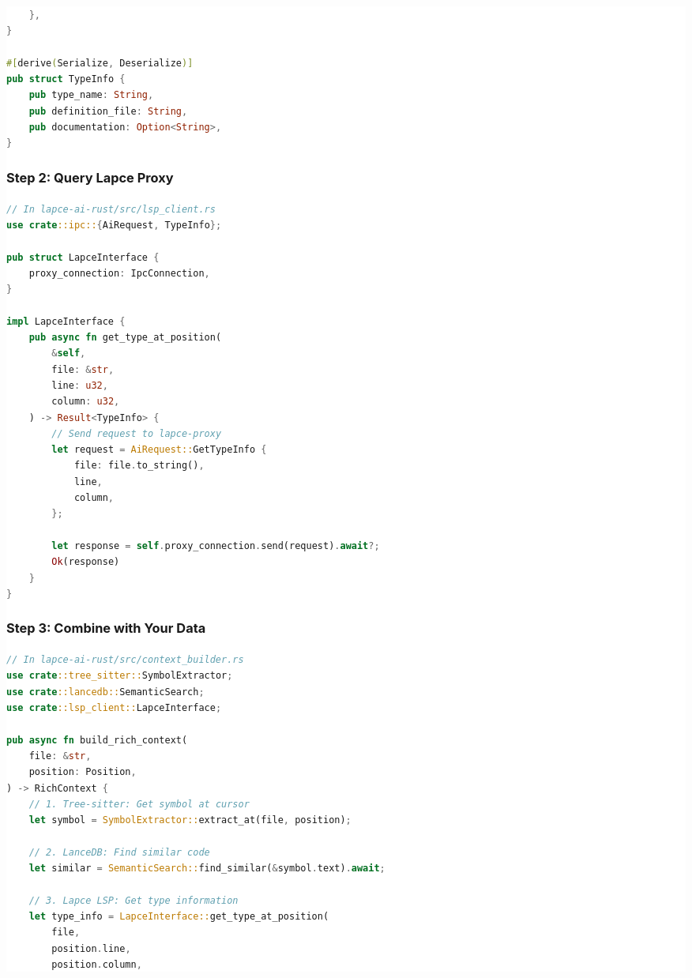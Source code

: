 ```rust
    },
}

#[derive(Serialize, Deserialize)]
pub struct TypeInfo {
    pub type_name: String,
    pub definition_file: String,
    pub documentation: Option<String>,
}
```

### Step 2: Query Lapce Proxy

```rust
// In lapce-ai-rust/src/lsp_client.rs
use crate::ipc::{AiRequest, TypeInfo};

pub struct LapceInterface {
    proxy_connection: IpcConnection,
}

impl LapceInterface {
    pub async fn get_type_at_position(
        &self,
        file: &str,
        line: u32,
        column: u32,
    ) -> Result<TypeInfo> {
        // Send request to lapce-proxy
        let request = AiRequest::GetTypeInfo {
            file: file.to_string(),
            line,
            column,
        };
        
        let response = self.proxy_connection.send(request).await?;
        Ok(response)
    }
}
```

### Step 3: Combine with Your Data

```rust
// In lapce-ai-rust/src/context_builder.rs
use crate::tree_sitter::SymbolExtractor;
use crate::lancedb::SemanticSearch;
use crate::lsp_client::LapceInterface;

pub async fn build_rich_context(
    file: &str,
    position: Position,
) -> RichContext {
    // 1. Tree-sitter: Get symbol at cursor
    let symbol = SymbolExtractor::extract_at(file, position);
    
    // 2. LanceDB: Find similar code
    let similar = SemanticSearch::find_similar(&symbol.text).await;
    
    // 3. Lapce LSP: Get type information
    let type_info = LapceInterface::get_type_at_position(
        file,
        position.line,
        position.column,
```